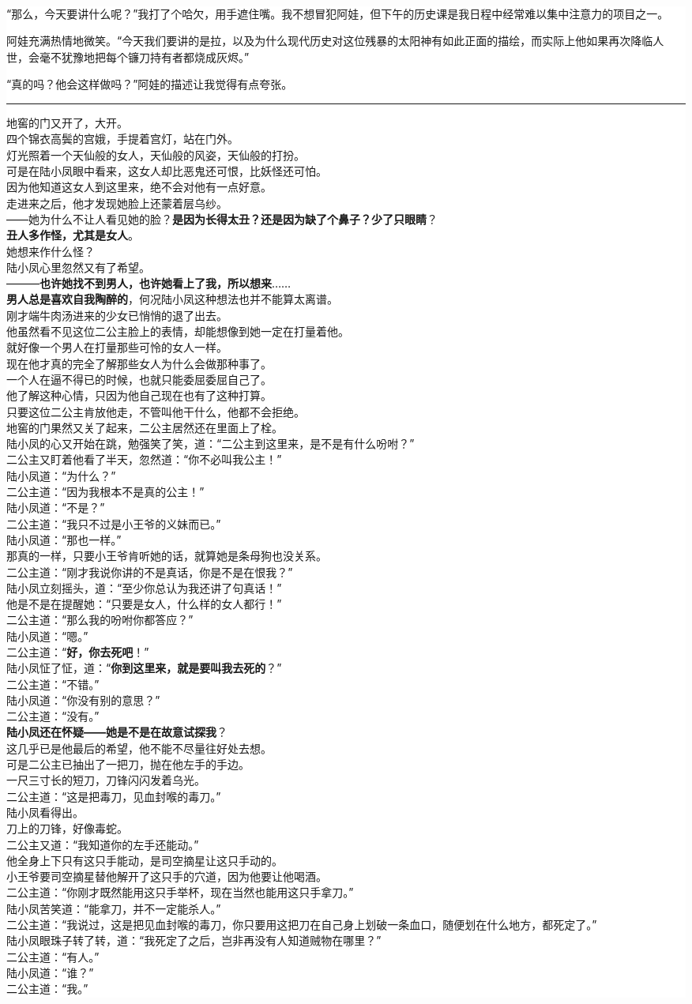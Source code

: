 “那么，今天要讲什么呢？”我打了个哈欠，用手遮住嘴。我不想冒犯阿娃，但下午的历史课是我日程中经常难以集中注意力的项目之一。

阿娃充满热情地微笑。“今天我们要讲的是拉，以及为什么现代历史对这位残暴的太阳神有如此正面的描绘，而实际上他如果再次降临人世，会毫不犹豫地把每个镰刀持有者都烧成灰烬。”

“真的吗？他会这样做吗？”阿娃的描述让我觉得有点夸张。

--------
地窖的门又开了，大开。<br>
四个锦衣高鬓的宫娥，手提着宫灯，站在门外。<br>
灯光照着一个天仙般的女人，天仙般的风姿，天仙般的打扮。<br>
可是在陆小凤眼中看来，这女人却比恶鬼还可恨，比妖怪还可怕。<br>
因为他知道这女人到这里来，绝不会对他有一点好意。<br>
走进来之后，他才发现她脸上还蒙着层乌纱。<br>
——她为什么不让人看见她的脸？**是因为长得太丑？还是因为缺了个鼻子？少了只眼睛**？<br>
**丑人多作怪，尤其是女人**。<br>
她想来作什么怪？<br>
陆小凤心里忽然又有了希望。<br>
———**也许她找不到男人，也许她看上了我，所以想来**……<br>
**男人总是喜欢自我陶醉的**，何况陆小凤这种想法也并不能算太离谱。<br>
刚才端牛肉汤进来的少女已悄悄的退了出去。<br>
他虽然看不见这位二公主脸上的表情，却能想像到她一定在打量着他。<br>
就好像一个男人在打量那些可怜的女人一样。<br>
现在他才真的完全了解那些女人为什么会做那种事了。<br>
一个人在逼不得已的时候，也就只能委屈委屈自己了。<br>
他了解这种心情，只因为他自己现在也有了这种打算。<br>
只要这位二公主肯放他走，不管叫他干什么，他都不会拒绝。<br>
地窖的门果然又关了起来，二公主居然还在里面上了栓。<br>
陆小凤的心又开始在跳，勉强笑了笑，道：“二公主到这里来，是不是有什么吩咐？”<br>
二公主又盯着他看了半天，忽然道：“你不必叫我公主！”<br>
陆小凤道：“为什么？”<br>
二公主道：“因为我根本不是真的公主！”<br>
陆小凤道：“不是？”<br>
二公主道：“我只不过是小王爷的义妹而已。”<br>
陆小凤道：“那也一样。”<br>
那真的一样，只要小王爷肯听她的话，就算她是条母狗也没关系。<br>
二公主道：“刚才我说你讲的不是真话，你是不是在恨我？”<br>
陆小凤立刻摇头，道：“至少你总认为我还讲了句真话！”<br>
他是不是在提醒她：“只要是女人，什么样的女人都行！”<br>
二公主道：“那么我的吩咐你都答应？”<br>
陆小凤道：“嗯。”<br>
二公主道：“**好，你去死吧**！”<br>
陆小凤怔了怔，道：“**你到这里来，就是要叫我去死的**？”<br>
二公主道：“不错。”<br>
陆小凤道：“你没有别的意思？”<br>
二公主道：“没有。”<br>
**陆小凤还在怀疑——她是不是在故意试探我**？<br>
这几乎已是他最后的希望，他不能不尽量往好处去想。<br>
可是二公主已抽出了一把刀，抛在他左手的手边。<br>
一尺三寸长的短刀，刀锋闪闪发着乌光。<br>
二公主道：“这是把毒刀，见血封喉的毒刀。”<br>
陆小凤看得出。<br>
刀上的刀锋，好像毒蛇。<br>
二公主又道：“我知道你的左手还能动。”<br>
他全身上下只有这只手能动，是司空摘星让这只手动的。<br>
小王爷要司空摘星替他解开了这只手的穴道，因为他要让他喝酒。<br>
二公主道：“你刚才既然能用这只手举杯，现在当然也能用这只手拿刀。”<br>
陆小凤苦笑道：“能拿刀，并不一定能杀人。”<br>
二公主道：“我说过，这是把见血封喉的毒刀，你只要用这把刀在自己身上划破一条血口，随便划在什么地方，都死定了。”<br>
陆小凤眼珠子转了转，道：“我死定了之后，岂非再没有人知道贼物在哪里？”<br>
二公主道：“有人。”<br>
陆小凤道：“谁？”<br>
二公主道：“我。”<br>
